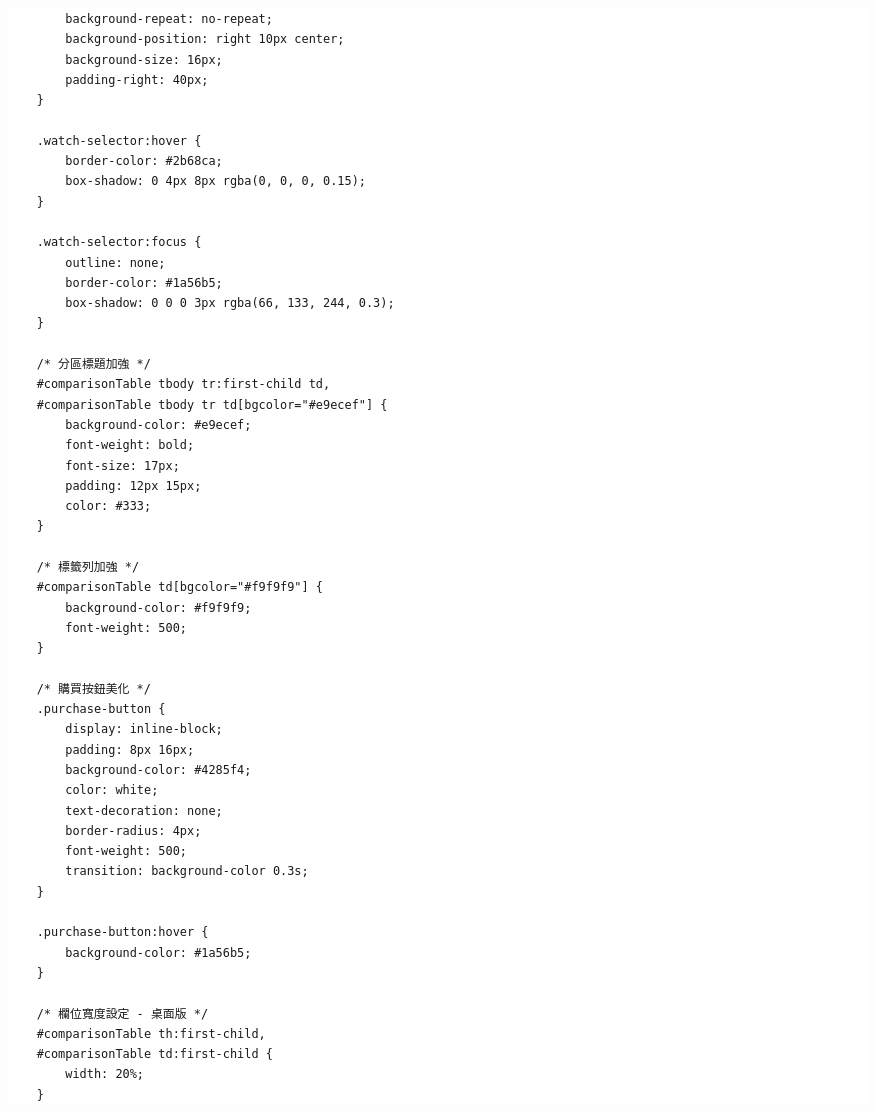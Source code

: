             background-repeat: no-repeat;
            background-position: right 10px center;
            background-size: 16px;
            padding-right: 40px;
        }
        
        .watch-selector:hover {
            border-color: #2b68ca;
            box-shadow: 0 4px 8px rgba(0, 0, 0, 0.15);
        }
        
        .watch-selector:focus {
            outline: none;
            border-color: #1a56b5;
            box-shadow: 0 0 0 3px rgba(66, 133, 244, 0.3);
        }
        
        /* 分區標題加強 */
        #comparisonTable tbody tr:first-child td,
        #comparisonTable tbody tr td[bgcolor="#e9ecef"] {
            background-color: #e9ecef;
            font-weight: bold;
            font-size: 17px;
            padding: 12px 15px;
            color: #333;
        }
        
        /* 標籤列加強 */
        #comparisonTable td[bgcolor="#f9f9f9"] {
            background-color: #f9f9f9;
            font-weight: 500;
        }
        
        /* 購買按鈕美化 */
        .purchase-button {
            display: inline-block;
            padding: 8px 16px;
            background-color: #4285f4;
            color: white;
            text-decoration: none;
            border-radius: 4px;
            font-weight: 500;
            transition: background-color 0.3s;
        }
        
        .purchase-button:hover {
            background-color: #1a56b5;
        }
        
        /* 欄位寬度設定 - 桌面版 */
        #comparisonTable th:first-child,
        #comparisonTable td:first-child {
            width: 20%;
        }
        